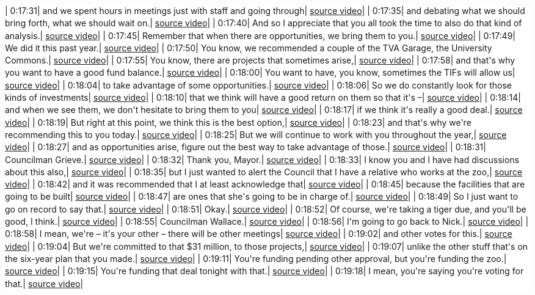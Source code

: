| 0:17:31| and we spent hours in meetings just with staff and going through| [source video](https://archive.org/details/citycouncilr265130528?start=1051)|
| 0:17:35| and debating what we should bring forth, what we should wait on.| [source video](https://archive.org/details/citycouncilr265130528?start=1055)|
| 0:17:40| And so I appreciate that you all took the time to also do that kind of analysis.| [source video](https://archive.org/details/citycouncilr265130528?start=1060)|
| 0:17:45| Remember that when there are opportunities, we bring them to you.| [source video](https://archive.org/details/citycouncilr265130528?start=1065)|
| 0:17:49| We did it this past year.| [source video](https://archive.org/details/citycouncilr265130528?start=1069)|
| 0:17:50| You know, we recommended a couple of the TVA Garage, the University Commons.| [source video](https://archive.org/details/citycouncilr265130528?start=1070)|
| 0:17:55| You know, there are projects that sometimes arise,| [source video](https://archive.org/details/citycouncilr265130528?start=1075)|
| 0:17:58| and that's why you want to have a good fund balance.| [source video](https://archive.org/details/citycouncilr265130528?start=1078)|
| 0:18:00| You want to have, you know, sometimes the TIFs will allow us| [source video](https://archive.org/details/citycouncilr265130528?start=1080)|
| 0:18:04| to take advantage of some opportunities.| [source video](https://archive.org/details/citycouncilr265130528?start=1084)|
| 0:18:06| So we do constantly look for those kinds of investments| [source video](https://archive.org/details/citycouncilr265130528?start=1086)|
| 0:18:10| that we think will have a good return on them so that it's –| [source video](https://archive.org/details/citycouncilr265130528?start=1090)|
| 0:18:14| and when we see them, we don't hesitate to bring them to you| [source video](https://archive.org/details/citycouncilr265130528?start=1094)|
| 0:18:17| if we think it's really a good deal.| [source video](https://archive.org/details/citycouncilr265130528?start=1097)|
| 0:18:19| But right at this point, we think this is the best option,| [source video](https://archive.org/details/citycouncilr265130528?start=1099)|
| 0:18:23| and that's why we're recommending this to you today.| [source video](https://archive.org/details/citycouncilr265130528?start=1103)|
| 0:18:25| But we will continue to work with you throughout the year,| [source video](https://archive.org/details/citycouncilr265130528?start=1105)|
| 0:18:27| and as opportunities arise, figure out the best way to take advantage of those.| [source video](https://archive.org/details/citycouncilr265130528?start=1107)|
| 0:18:31| Councilman Grieve.| [source video](https://archive.org/details/citycouncilr265130528?start=1111)|
| 0:18:32| Thank you, Mayor.| [source video](https://archive.org/details/citycouncilr265130528?start=1112)|
| 0:18:33| I know you and I have had discussions about this also,| [source video](https://archive.org/details/citycouncilr265130528?start=1113)|
| 0:18:35| but I just wanted to alert the Council that I have a relative who works at the zoo,| [source video](https://archive.org/details/citycouncilr265130528?start=1115)|
| 0:18:42| and it was recommended that I at least acknowledge that| [source video](https://archive.org/details/citycouncilr265130528?start=1122)|
| 0:18:45| because the facilities that are going to be built| [source video](https://archive.org/details/citycouncilr265130528?start=1125)|
| 0:18:47| are ones that she's going to be in charge of.| [source video](https://archive.org/details/citycouncilr265130528?start=1127)|
| 0:18:49| So I just want to go on record to say that.| [source video](https://archive.org/details/citycouncilr265130528?start=1129)|
| 0:18:51| Okay.| [source video](https://archive.org/details/citycouncilr265130528?start=1131)|
| 0:18:52| Of course, we're taking a tiger due, and you'll be good, I think.| [source video](https://archive.org/details/citycouncilr265130528?start=1132)|
| 0:18:55| Councilman Wallace.| [source video](https://archive.org/details/citycouncilr265130528?start=1135)|
| 0:18:56| I'm going to go back to Nick.| [source video](https://archive.org/details/citycouncilr265130528?start=1136)|
| 0:18:58| I mean, we're – it's your other – there will be other meetings| [source video](https://archive.org/details/citycouncilr265130528?start=1138)|
| 0:19:02| and other votes for this.| [source video](https://archive.org/details/citycouncilr265130528?start=1142)|
| 0:19:04| But we're committed to that $31 million, to those projects,| [source video](https://archive.org/details/citycouncilr265130528?start=1144)|
| 0:19:07| unlike the other stuff that's on the six-year plan that you made.| [source video](https://archive.org/details/citycouncilr265130528?start=1147)|
| 0:19:11| You're funding pending other approval, but you're funding the zoo.| [source video](https://archive.org/details/citycouncilr265130528?start=1151)|
| 0:19:15| You're funding that deal tonight with that.| [source video](https://archive.org/details/citycouncilr265130528?start=1155)|
| 0:19:18| I mean, you're saying you're voting for that.| [source video](https://archive.org/details/citycouncilr265130528?start=1158)|